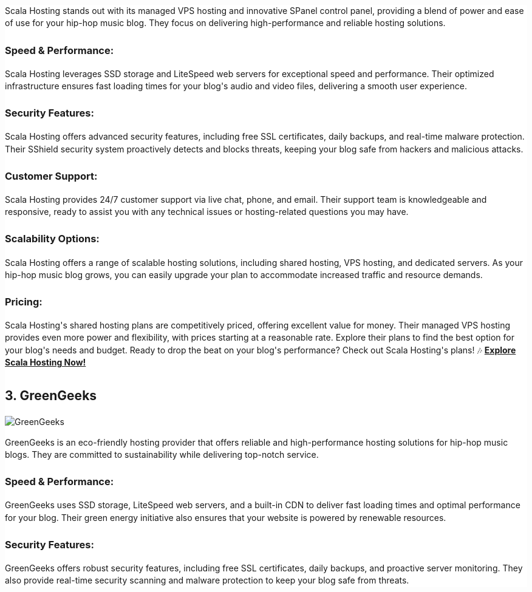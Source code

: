 Scala Hosting stands out with its managed VPS hosting and innovative SPanel control panel, providing a blend of power and ease of use for your hip-hop music blog. They focus on delivering high-performance and reliable hosting solutions.

### Speed & Performance:
Scala Hosting leverages SSD storage and LiteSpeed web servers for exceptional speed and performance. Their optimized infrastructure ensures fast loading times for your blog's audio and video files, delivering a smooth user experience.

### Security Features:
Scala Hosting offers advanced security features, including free SSL certificates, daily backups, and real-time malware protection. Their SShield security system proactively detects and blocks threats, keeping your blog safe from hackers and malicious attacks.

### Customer Support:
Scala Hosting provides 24/7 customer support via live chat, phone, and email. Their support team is knowledgeable and responsive, ready to assist you with any technical issues or hosting-related questions you may have.

### Scalability Options:
Scala Hosting offers a range of scalable hosting solutions, including shared hosting, VPS hosting, and dedicated servers. As your hip-hop music blog grows, you can easily upgrade your plan to accommodate increased traffic and resource demands.

### Pricing:
Scala Hosting's shared hosting plans are competitively priced, offering excellent value for money. Their managed VPS hosting provides even more power and flexibility, with prices starting at a reasonable rate. Explore their plans to find the best option for your blog's needs and budget.
Ready to drop the beat on your blog's performance? Check out Scala Hosting's plans! 🎶 [**Explore Scala Hosting Now!**](https://snipitx.com/scala-jy)

## 3. GreenGeeks

![GreenGeeks](https://i.imgur.com/eEwuntu.jpg "GreenGeeks Hosting")

GreenGeeks is an eco-friendly hosting provider that offers reliable and high-performance hosting solutions for hip-hop music blogs. They are committed to sustainability while delivering top-notch service.

### Speed & Performance:
GreenGeeks uses SSD storage, LiteSpeed web servers, and a built-in CDN to deliver fast loading times and optimal performance for your blog. Their green energy initiative also ensures that your website is powered by renewable resources.

### Security Features:
GreenGeeks offers robust security features, including free SSL certificates, daily backups, and proactive server monitoring. They also provide real-time security scanning and malware protection to keep your blog safe from threats.
